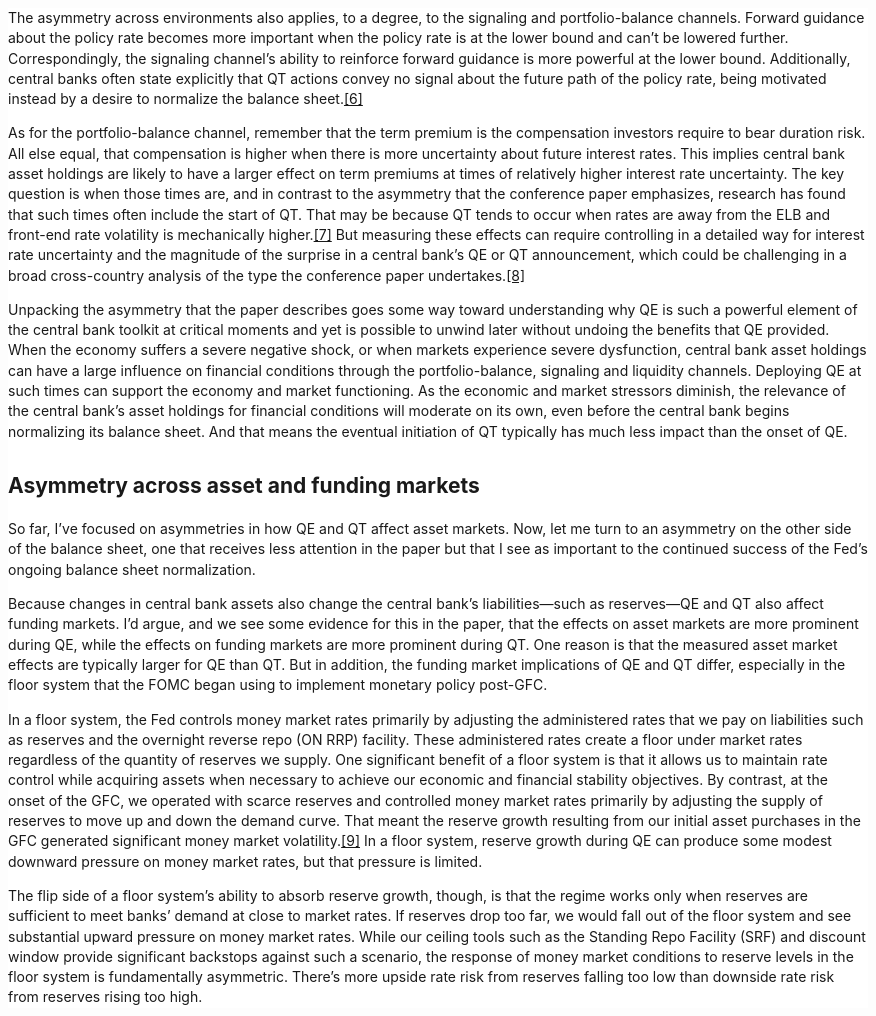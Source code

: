 The asymmetry across environments also applies, to a degree, to the signaling and portfolio-balance channels. Forward guidance about the policy rate becomes more important when the policy rate is at the lower bound and can’t be lowered further. Correspondingly, the signaling channel’s ability to reinforce forward guidance is more powerful at the lower bound. Additionally, central banks often state explicitly that QT actions convey no signal about the future path of the policy rate, being motivated instead by a desire to normalize the balance sheet.[\[6\]](#n6)

As for the portfolio-balance channel, remember that the term premium is the compensation investors require to bear duration risk. All else equal, that compensation is higher when there is more uncertainty about future interest rates. This implies central bank asset holdings are likely to have a larger effect on term premiums at times of relatively higher interest rate uncertainty. The key question is when those times are, and in contrast to the asymmetry that the conference paper emphasizes, research has found that such times often include the start of QT. That may be because QT tends to occur when rates are away from the ELB and front-end rate volatility is mechanically higher.[\[7\]](#n7) But measuring these effects can require controlling in a detailed way for interest rate uncertainty and the magnitude of the surprise in a central bank’s QE or QT announcement, which could be challenging in a broad cross-country analysis of the type the conference paper undertakes.[\[8\]](#n8)

Unpacking the asymmetry that the paper describes goes some way toward understanding why QE is such a powerful element of the central bank toolkit at critical moments and yet is possible to unwind later without undoing the benefits that QE provided. When the economy suffers a severe negative shock, or when markets experience severe dysfunction, central bank asset holdings can have a large influence on financial conditions through the portfolio-balance, signaling and liquidity channels. Deploying QE at such times can support the economy and market functioning. As the economic and market stressors diminish, the relevance of the central bank’s asset holdings for financial conditions will moderate on its own, even before the central bank begins normalizing its balance sheet. And that means the eventual initiation of QT typically has much less impact than the onset of QE.

Asymmetry across asset and funding markets
------------------------------------------

So far, I’ve focused on asymmetries in how QE and QT affect asset markets. Now, let me turn to an asymmetry on the other side of the balance sheet, one that receives less attention in the paper but that I see as important to the continued success of the Fed’s ongoing balance sheet normalization.

Because changes in central bank assets also change the central bank’s liabilities—such as reserves—QE and QT also affect funding markets. I’d argue, and we see some evidence for this in the paper, that the effects on asset markets are more prominent during QE, while the effects on funding markets are more prominent during QT. One reason is that the measured asset market effects are typically larger for QE than QT. But in addition, the funding market implications of QE and QT differ, especially in the floor system that the FOMC began using to implement monetary policy post-GFC.

In a floor system, the Fed controls money market rates primarily by adjusting the administered rates that we pay on liabilities such as reserves and the overnight reverse repo (ON RRP) facility. These administered rates create a floor under market rates regardless of the quantity of reserves we supply. One significant benefit of a floor system is that it allows us to maintain rate control while acquiring assets when necessary to achieve our economic and financial stability objectives. By contrast, at the onset of the GFC, we operated with scarce reserves and controlled money market rates primarily by adjusting the supply of reserves to move up and down the demand curve. That meant the reserve growth resulting from our initial asset purchases in the GFC generated significant money market volatility.[\[9\]](#n9) In a floor system, reserve growth during QE can produce some modest downward pressure on money market rates, but that pressure is limited.

The flip side of a floor system’s ability to absorb reserve growth, though, is that the regime works only when reserves are sufficient to meet banks’ demand at close to market rates. If reserves drop too far, we would fall out of the floor system and see substantial upward pressure on money market rates. While our ceiling tools such as the Standing Repo Facility (SRF) and discount window provide significant backstops against such a scenario, the response of money market conditions to reserve levels in the floor system is fundamentally asymmetric. There’s more upside rate risk from reserves falling too low than downside rate risk from reserves rising too high.
